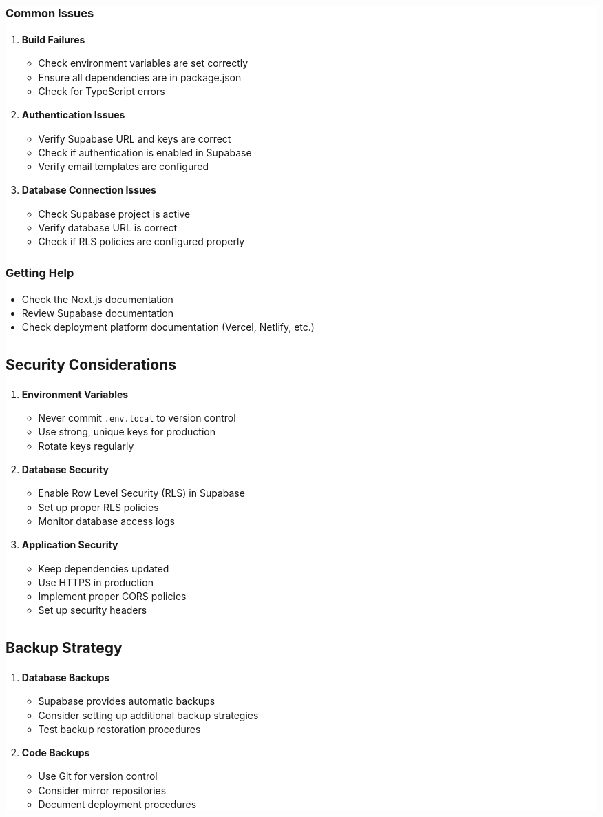 ### Common Issues

1. **Build Failures**
   - Check environment variables are set correctly
   - Ensure all dependencies are in package.json
   - Check for TypeScript errors

2. **Authentication Issues**
   - Verify Supabase URL and keys are correct
   - Check if authentication is enabled in Supabase
   - Verify email templates are configured

3. **Database Connection Issues**
   - Check Supabase project is active
   - Verify database URL is correct
   - Check if RLS policies are configured properly

### Getting Help

- Check the [Next.js documentation](https://nextjs.org/docs)
- Review [Supabase documentation](https://supabase.com/docs)
- Check deployment platform documentation (Vercel, Netlify, etc.)

## Security Considerations

1. **Environment Variables**
   - Never commit `.env.local` to version control
   - Use strong, unique keys for production
   - Rotate keys regularly

2. **Database Security**
   - Enable Row Level Security (RLS) in Supabase
   - Set up proper RLS policies
   - Monitor database access logs

3. **Application Security**
   - Keep dependencies updated
   - Use HTTPS in production
   - Implement proper CORS policies
   - Set up security headers

## Backup Strategy

1. **Database Backups**
   - Supabase provides automatic backups
   - Consider setting up additional backup strategies
   - Test backup restoration procedures

2. **Code Backups**
   - Use Git for version control
   - Consider mirror repositories
   - Document deployment procedures
